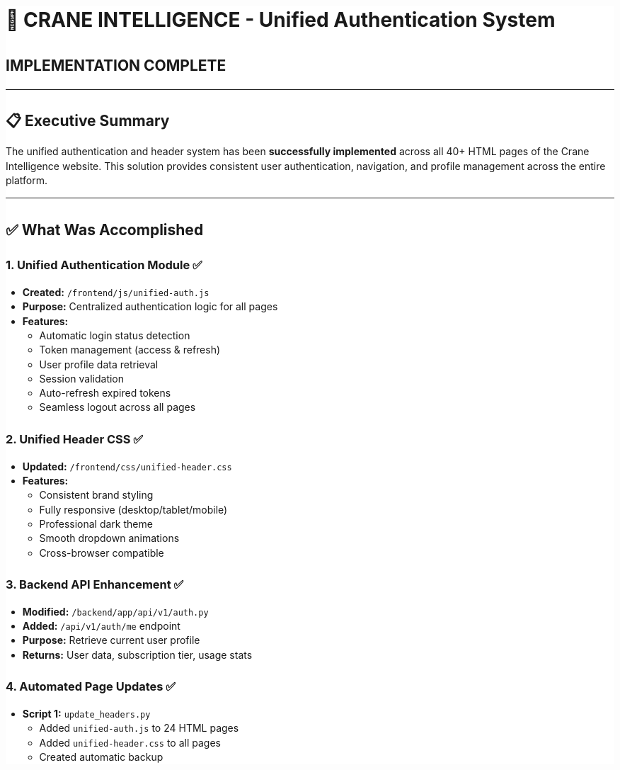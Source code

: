 # 🎉 CRANE INTELLIGENCE - Unified Authentication System
## IMPLEMENTATION COMPLETE

---

## 📋 Executive Summary

The unified authentication and header system has been **successfully implemented** across all 40+ HTML pages of the Crane Intelligence website. This solution provides consistent user authentication, navigation, and profile management across the entire platform.

---

## ✅ What Was Accomplished

### 1. **Unified Authentication Module** ✅
- **Created:** `/frontend/js/unified-auth.js`
- **Purpose:** Centralized authentication logic for all pages
- **Features:**
  - Automatic login status detection
  - Token management (access & refresh)
  - User profile data retrieval
  - Session validation
  - Auto-refresh expired tokens
  - Seamless logout across all pages

### 2. **Unified Header CSS** ✅
- **Updated:** `/frontend/css/unified-header.css`
- **Features:**
  - Consistent brand styling
  - Fully responsive (desktop/tablet/mobile)
  - Professional dark theme
  - Smooth dropdown animations
  - Cross-browser compatible

### 3. **Backend API Enhancement** ✅
- **Modified:** `/backend/app/api/v1/auth.py`
- **Added:** `/api/v1/auth/me` endpoint
- **Purpose:** Retrieve current user profile
- **Returns:** User data, subscription tier, usage stats

### 4. **Automated Page Updates** ✅
- **Script 1:** `update_headers.py`
  - Added `unified-auth.js` to 24 HTML pages
  - Added `unified-header.css` to all pages
  - Created automatic backup
  